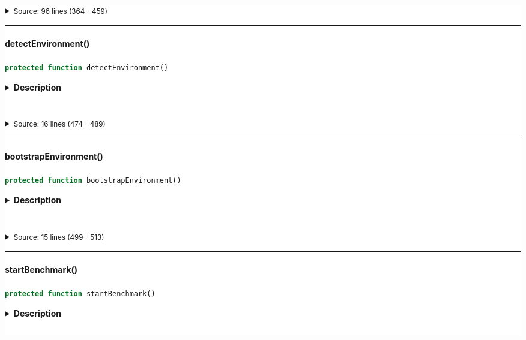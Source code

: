 

<details><summary><small>Source: 96 lines (364 - 459)</small></summary></details>


<hr>

#### detectEnvironment()

```php
protected function detectEnvironment()
```

<details><summary style="margin-bottom:12px;"><strong>Description</strong></summary></details>



<table style="text-align:left">
</table>










<details><summary><small>Source: 16 lines (474 - 489)</small></summary></details>


<hr>

#### bootstrapEnvironment()

```php
protected function bootstrapEnvironment()
```

<details><summary style="margin-bottom:12px;"><strong>Description</strong></summary></details>



<table style="text-align:left">
</table>










<details><summary><small>Source: 15 lines (499 - 513)</small></summary></details>


<hr>

#### startBenchmark()

```php
protected function startBenchmark()
```

<details><summary style="margin-bottom:12px;"><strong>Description</strong></summary></details>



<table style="text-align:left">
</table>
